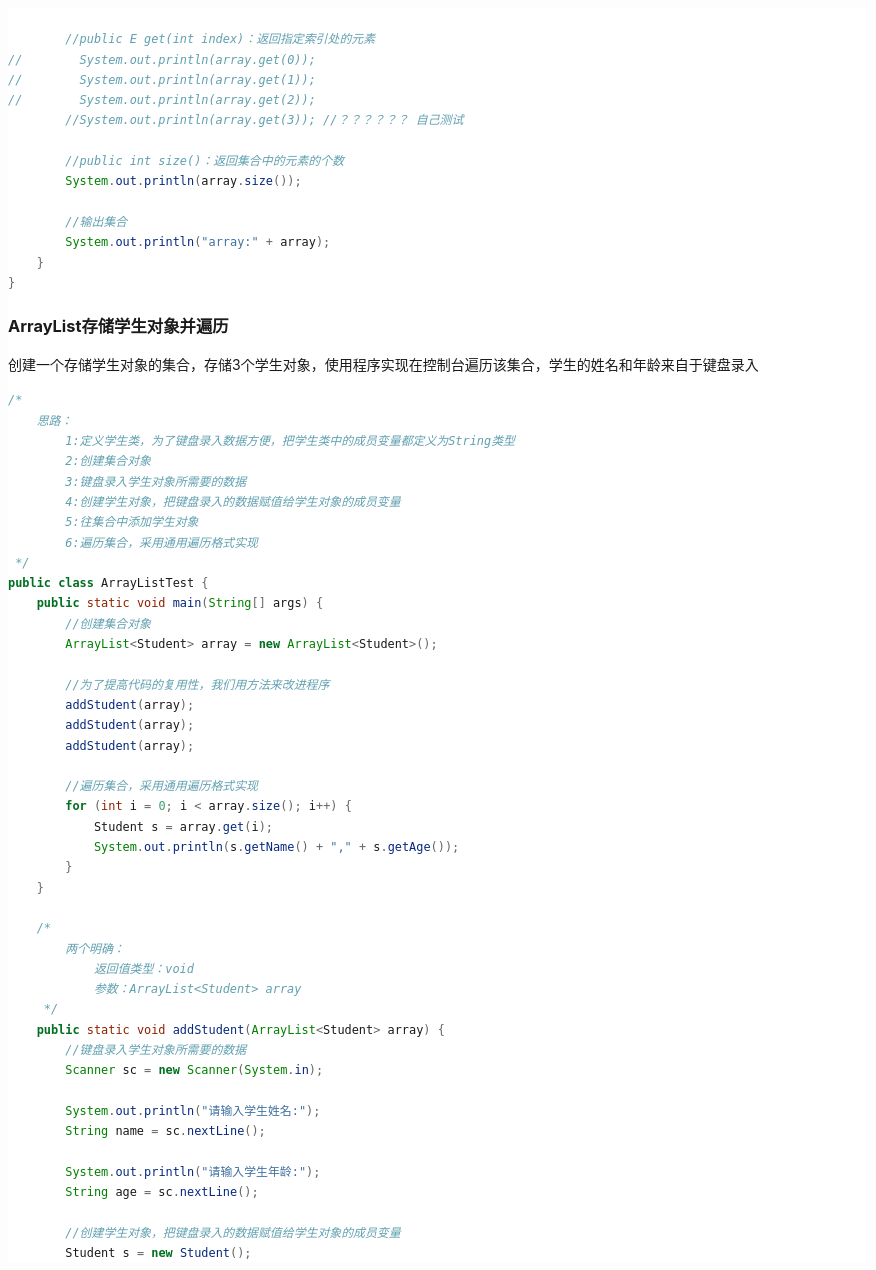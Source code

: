 ```java

        //public E get(int index)：返回指定索引处的元素
//        System.out.println(array.get(0));
//        System.out.println(array.get(1));
//        System.out.println(array.get(2));
        //System.out.println(array.get(3)); //？？？？？？ 自己测试

        //public int size()：返回集合中的元素的个数
        System.out.println(array.size());

        //输出集合
        System.out.println("array:" + array);
    }
}
```

### ArrayList存储学生对象并遍历

创建一个存储学生对象的集合，存储3个学生对象，使用程序实现在控制台遍历该集合，学生的姓名和年龄来自于键盘录入

```java
/*
    思路：
        1:定义学生类，为了键盘录入数据方便，把学生类中的成员变量都定义为String类型
        2:创建集合对象
        3:键盘录入学生对象所需要的数据
        4:创建学生对象，把键盘录入的数据赋值给学生对象的成员变量
        5:往集合中添加学生对象
        6:遍历集合，采用通用遍历格式实现
 */
public class ArrayListTest {
    public static void main(String[] args) {
        //创建集合对象
        ArrayList<Student> array = new ArrayList<Student>();

        //为了提高代码的复用性，我们用方法来改进程序
        addStudent(array);
        addStudent(array);
        addStudent(array);

        //遍历集合，采用通用遍历格式实现
        for (int i = 0; i < array.size(); i++) {
            Student s = array.get(i);
            System.out.println(s.getName() + "," + s.getAge());
        }
    }

    /*
        两个明确：
            返回值类型：void
            参数：ArrayList<Student> array
     */
    public static void addStudent(ArrayList<Student> array) {
        //键盘录入学生对象所需要的数据
        Scanner sc = new Scanner(System.in);

        System.out.println("请输入学生姓名:");
        String name = sc.nextLine();

        System.out.println("请输入学生年龄:");
        String age = sc.nextLine();

        //创建学生对象，把键盘录入的数据赋值给学生对象的成员变量
        Student s = new Student();
```